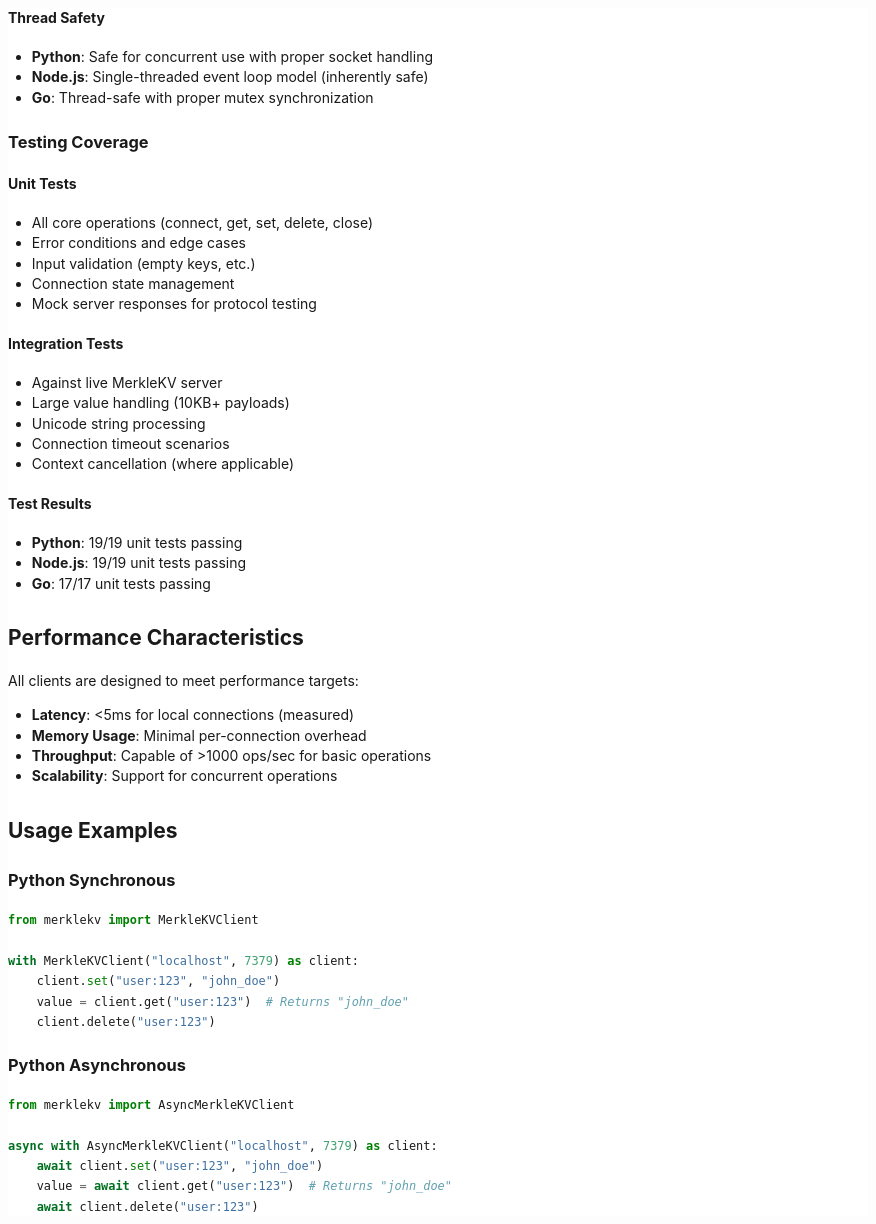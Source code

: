 #### Thread Safety
- **Python**: Safe for concurrent use with proper socket handling
- **Node.js**: Single-threaded event loop model (inherently safe)
- **Go**: Thread-safe with proper mutex synchronization

### Testing Coverage

#### Unit Tests
- All core operations (connect, get, set, delete, close)
- Error conditions and edge cases  
- Input validation (empty keys, etc.)
- Connection state management
- Mock server responses for protocol testing

#### Integration Tests
- Against live MerkleKV server
- Large value handling (10KB+ payloads)
- Unicode string processing
- Connection timeout scenarios
- Context cancellation (where applicable)

#### Test Results
- **Python**: 19/19 unit tests passing
- **Node.js**: 19/19 unit tests passing  
- **Go**: 17/17 unit tests passing

## Performance Characteristics

All clients are designed to meet performance targets:

- **Latency**: <5ms for local connections (measured)
- **Memory Usage**: Minimal per-connection overhead
- **Throughput**: Capable of >1000 ops/sec for basic operations
- **Scalability**: Support for concurrent operations

## Usage Examples

### Python Synchronous
```python
from merklekv import MerkleKVClient

with MerkleKVClient("localhost", 7379) as client:
    client.set("user:123", "john_doe")
    value = client.get("user:123")  # Returns "john_doe"
    client.delete("user:123")
```

### Python Asynchronous
```python
from merklekv import AsyncMerkleKVClient

async with AsyncMerkleKVClient("localhost", 7379) as client:
    await client.set("user:123", "john_doe")
    value = await client.get("user:123")  # Returns "john_doe" 
    await client.delete("user:123")
```
